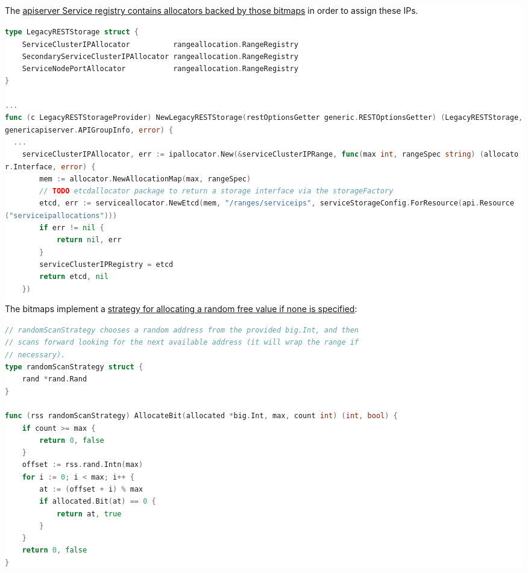 The [apiserver Service registry contains allocators backed by those bitmaps](p[kg/registry/core/rest/storage_core.go](https://github.com/kubernetes/kubernetes/blob/2ac6a4121f5b2a94acc88d62c07d8ed1cd34ed63/pkg/registry/core/rest/storage_core.go#L96-L103)) in order to assign these IPs.

```go
type LegacyRESTStorage struct {
	ServiceClusterIPAllocator          rangeallocation.RangeRegistry
	SecondaryServiceClusterIPAllocator rangeallocation.RangeRegistry
	ServiceNodePortAllocator           rangeallocation.RangeRegistry
}

...
func (c LegacyRESTStorageProvider) NewLegacyRESTStorage(restOptionsGetter generic.RESTOptionsGetter) (LegacyRESTStorage, genericapiserver.APIGroupInfo, error) {
  ...
	serviceClusterIPAllocator, err := ipallocator.New(&serviceClusterIPRange, func(max int, rangeSpec string) (allocator.Interface, error) {
		mem := allocator.NewAllocationMap(max, rangeSpec)
		// TODO etcdallocator package to return a storage interface via the storageFactory
		etcd, err := serviceallocator.NewEtcd(mem, "/ranges/serviceips", serviceStorageConfig.ForResource(api.Resource("serviceipallocations")))
		if err != nil {
			return nil, err
		}
		serviceClusterIPRegistry = etcd
		return etcd, nil
	})
```

The bitmaps implement a [strategy for allocating a random free value if none is specified](https://github.com/kubernetes/kubernetes/blob/2ac6a4121f5b2a94acc88d62c07d8ed1cd34ed63/pkg/registry/core/service/allocator/bitmap.go#L186-L205):

```go
// randomScanStrategy chooses a random address from the provided big.Int, and then
// scans forward looking for the next available address (it will wrap the range if
// necessary).
type randomScanStrategy struct {
	rand *rand.Rand
}

func (rss randomScanStrategy) AllocateBit(allocated *big.Int, max, count int) (int, bool) {
	if count >= max {
		return 0, false
	}
	offset := rss.rand.Intn(max)
	for i := 0; i < max; i++ {
		at := (offset + i) % max
		if allocated.Bit(at) == 0 {
			return at, true
		}
	}
	return 0, false
}
```
